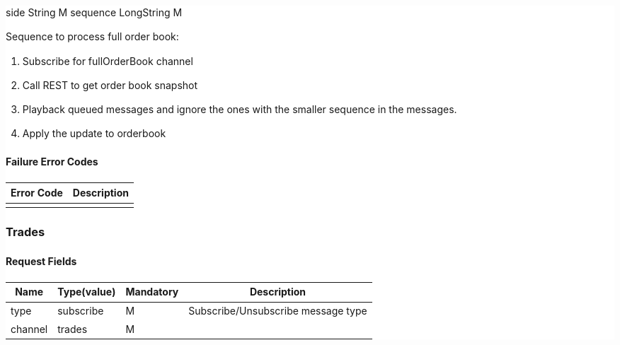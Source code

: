 <tr class="odd">
<td>side</td>
<td>String</td>
<td>M</td>
<td></td>
</tr>
<tr class="even">
<td>sequence</td>
<td>LongString</td>
<td>M</td>
<td></td>
</tr>
</tbody>
</table>

Sequence to process full order book:

1.  Subscribe for fullOrderBook channel

2.  Call REST to get order book snapshot

3.  Playback queued messages and ignore the ones with the smaller
    sequence in the messages.

4.  Apply the update to orderbook

#### Failure Error Codes

<table>
<thead>
<tr class="header">
<th>Error Code</th>
<th>Description</th>
</tr>
</thead>
<tbody>
<tr class="odd">
<td></td>
<td></td>
</tr>
</tbody>
</table>

### Trades

#### Request Fields

<table>
<thead>
<tr class="header">
<th>Name</th>
<th>Type(value)</th>
<th>Mandatory</th>
<th>Description</th>
</tr>
</thead>
<tbody>
<tr class="odd">
<td>type</td>
<td>subscribe</td>
<td>M</td>
<td>Subscribe/Unsubscribe message type</td>
</tr>
<tr class="even">
<td>channel</td>
<td>trades</td>
<td>M</td>